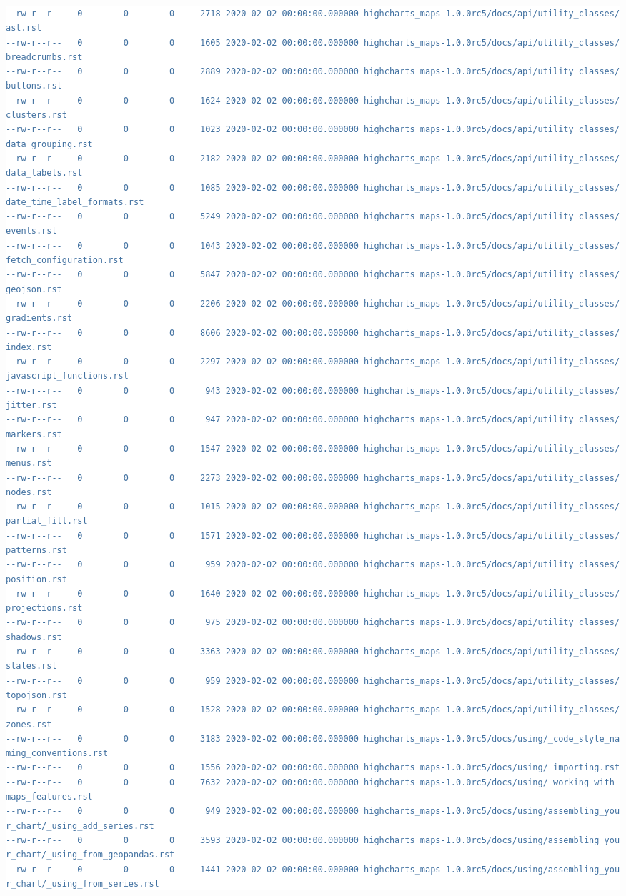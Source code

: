 ```diff
--rw-r--r--   0        0        0     2718 2020-02-02 00:00:00.000000 highcharts_maps-1.0.0rc5/docs/api/utility_classes/ast.rst
--rw-r--r--   0        0        0     1605 2020-02-02 00:00:00.000000 highcharts_maps-1.0.0rc5/docs/api/utility_classes/breadcrumbs.rst
--rw-r--r--   0        0        0     2889 2020-02-02 00:00:00.000000 highcharts_maps-1.0.0rc5/docs/api/utility_classes/buttons.rst
--rw-r--r--   0        0        0     1624 2020-02-02 00:00:00.000000 highcharts_maps-1.0.0rc5/docs/api/utility_classes/clusters.rst
--rw-r--r--   0        0        0     1023 2020-02-02 00:00:00.000000 highcharts_maps-1.0.0rc5/docs/api/utility_classes/data_grouping.rst
--rw-r--r--   0        0        0     2182 2020-02-02 00:00:00.000000 highcharts_maps-1.0.0rc5/docs/api/utility_classes/data_labels.rst
--rw-r--r--   0        0        0     1085 2020-02-02 00:00:00.000000 highcharts_maps-1.0.0rc5/docs/api/utility_classes/date_time_label_formats.rst
--rw-r--r--   0        0        0     5249 2020-02-02 00:00:00.000000 highcharts_maps-1.0.0rc5/docs/api/utility_classes/events.rst
--rw-r--r--   0        0        0     1043 2020-02-02 00:00:00.000000 highcharts_maps-1.0.0rc5/docs/api/utility_classes/fetch_configuration.rst
--rw-r--r--   0        0        0     5847 2020-02-02 00:00:00.000000 highcharts_maps-1.0.0rc5/docs/api/utility_classes/geojson.rst
--rw-r--r--   0        0        0     2206 2020-02-02 00:00:00.000000 highcharts_maps-1.0.0rc5/docs/api/utility_classes/gradients.rst
--rw-r--r--   0        0        0     8606 2020-02-02 00:00:00.000000 highcharts_maps-1.0.0rc5/docs/api/utility_classes/index.rst
--rw-r--r--   0        0        0     2297 2020-02-02 00:00:00.000000 highcharts_maps-1.0.0rc5/docs/api/utility_classes/javascript_functions.rst
--rw-r--r--   0        0        0      943 2020-02-02 00:00:00.000000 highcharts_maps-1.0.0rc5/docs/api/utility_classes/jitter.rst
--rw-r--r--   0        0        0      947 2020-02-02 00:00:00.000000 highcharts_maps-1.0.0rc5/docs/api/utility_classes/markers.rst
--rw-r--r--   0        0        0     1547 2020-02-02 00:00:00.000000 highcharts_maps-1.0.0rc5/docs/api/utility_classes/menus.rst
--rw-r--r--   0        0        0     2273 2020-02-02 00:00:00.000000 highcharts_maps-1.0.0rc5/docs/api/utility_classes/nodes.rst
--rw-r--r--   0        0        0     1015 2020-02-02 00:00:00.000000 highcharts_maps-1.0.0rc5/docs/api/utility_classes/partial_fill.rst
--rw-r--r--   0        0        0     1571 2020-02-02 00:00:00.000000 highcharts_maps-1.0.0rc5/docs/api/utility_classes/patterns.rst
--rw-r--r--   0        0        0      959 2020-02-02 00:00:00.000000 highcharts_maps-1.0.0rc5/docs/api/utility_classes/position.rst
--rw-r--r--   0        0        0     1640 2020-02-02 00:00:00.000000 highcharts_maps-1.0.0rc5/docs/api/utility_classes/projections.rst
--rw-r--r--   0        0        0      975 2020-02-02 00:00:00.000000 highcharts_maps-1.0.0rc5/docs/api/utility_classes/shadows.rst
--rw-r--r--   0        0        0     3363 2020-02-02 00:00:00.000000 highcharts_maps-1.0.0rc5/docs/api/utility_classes/states.rst
--rw-r--r--   0        0        0      959 2020-02-02 00:00:00.000000 highcharts_maps-1.0.0rc5/docs/api/utility_classes/topojson.rst
--rw-r--r--   0        0        0     1528 2020-02-02 00:00:00.000000 highcharts_maps-1.0.0rc5/docs/api/utility_classes/zones.rst
--rw-r--r--   0        0        0     3183 2020-02-02 00:00:00.000000 highcharts_maps-1.0.0rc5/docs/using/_code_style_naming_conventions.rst
--rw-r--r--   0        0        0     1556 2020-02-02 00:00:00.000000 highcharts_maps-1.0.0rc5/docs/using/_importing.rst
--rw-r--r--   0        0        0     7632 2020-02-02 00:00:00.000000 highcharts_maps-1.0.0rc5/docs/using/_working_with_maps_features.rst
--rw-r--r--   0        0        0      949 2020-02-02 00:00:00.000000 highcharts_maps-1.0.0rc5/docs/using/assembling_your_chart/_using_add_series.rst
--rw-r--r--   0        0        0     3593 2020-02-02 00:00:00.000000 highcharts_maps-1.0.0rc5/docs/using/assembling_your_chart/_using_from_geopandas.rst
--rw-r--r--   0        0        0     1441 2020-02-02 00:00:00.000000 highcharts_maps-1.0.0rc5/docs/using/assembling_your_chart/_using_from_series.rst
```